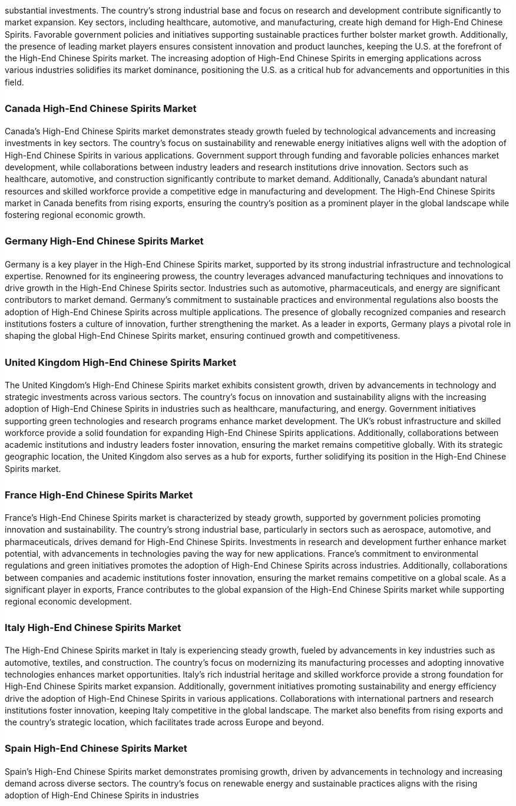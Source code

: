 substantial investments. The country&rsquo;s strong industrial base and focus on research and development contribute significantly to market expansion. Key sectors, including healthcare, automotive, and manufacturing, create high demand for High-End Chinese Spirits. Favorable government policies and initiatives supporting sustainable practices further bolster market growth. Additionally, the presence of leading market players ensures consistent innovation and product launches, keeping the U.S. at the forefront of the High-End Chinese Spirits market. The increasing adoption of High-End Chinese Spirits in emerging applications across various industries solidifies its market dominance, positioning the U.S. as a critical hub for advancements and opportunities in this field.</p><h3>Canada High-End Chinese Spirits Market</h3><p>Canada&rsquo;s High-End Chinese Spirits market demonstrates steady growth fueled by technological advancements and increasing investments in key sectors. The country&rsquo;s focus on sustainability and renewable energy initiatives aligns well with the adoption of High-End Chinese Spirits in various applications. Government support through funding and favorable policies enhances market development, while collaborations between industry leaders and research institutions drive innovation. Sectors such as healthcare, automotive, and construction significantly contribute to market demand. Additionally, Canada&rsquo;s abundant natural resources and skilled workforce provide a competitive edge in manufacturing and development. The High-End Chinese Spirits market in Canada benefits from rising exports, ensuring the country&rsquo;s position as a prominent player in the global landscape while fostering regional economic growth.</p><h3>Germany High-End Chinese Spirits Market</h3><p>Germany is a key player in the High-End Chinese Spirits market, supported by its strong industrial infrastructure and technological expertise. Renowned for its engineering prowess, the country leverages advanced manufacturing techniques and innovations to drive growth in the High-End Chinese Spirits sector. Industries such as automotive, pharmaceuticals, and energy are significant contributors to market demand. Germany&rsquo;s commitment to sustainable practices and environmental regulations also boosts the adoption of High-End Chinese Spirits across multiple applications. The presence of globally recognized companies and research institutions fosters a culture of innovation, further strengthening the market. As a leader in exports, Germany plays a pivotal role in shaping the global High-End Chinese Spirits market, ensuring continued growth and competitiveness.</p><h3>United Kingdom High-End Chinese Spirits Market</h3><p>The United Kingdom&rsquo;s High-End Chinese Spirits market exhibits consistent growth, driven by advancements in technology and strategic investments across various sectors. The country&rsquo;s focus on innovation and sustainability aligns with the increasing adoption of High-End Chinese Spirits in industries such as healthcare, manufacturing, and energy. Government initiatives supporting green technologies and research programs enhance market development. The UK&rsquo;s robust infrastructure and skilled workforce provide a solid foundation for expanding High-End Chinese Spirits applications. Additionally, collaborations between academic institutions and industry leaders foster innovation, ensuring the market remains competitive globally. With its strategic geographic location, the United Kingdom also serves as a hub for exports, further solidifying its position in the High-End Chinese Spirits market.</p><h3>France High-End Chinese Spirits Market</h3><p>France&rsquo;s High-End Chinese Spirits market is characterized by steady growth, supported by government policies promoting innovation and sustainability. The country&rsquo;s strong industrial base, particularly in sectors such as aerospace, automotive, and pharmaceuticals, drives demand for High-End Chinese Spirits. Investments in research and development further enhance market potential, with advancements in technologies paving the way for new applications. France&rsquo;s commitment to environmental regulations and green initiatives promotes the adoption of High-End Chinese Spirits across industries. Additionally, collaborations between companies and academic institutions foster innovation, ensuring the market remains competitive on a global scale. As a significant player in exports, France contributes to the global expansion of the High-End Chinese Spirits market while supporting regional economic development.</p><h3>Italy High-End Chinese Spirits Market</h3><p>The High-End Chinese Spirits market in Italy is experiencing steady growth, fueled by advancements in key industries such as automotive, textiles, and construction. The country&rsquo;s focus on modernizing its manufacturing processes and adopting innovative technologies enhances market opportunities. Italy&rsquo;s rich industrial heritage and skilled workforce provide a strong foundation for High-End Chinese Spirits market expansion. Additionally, government initiatives promoting sustainability and energy efficiency drive the adoption of High-End Chinese Spirits in various applications. Collaborations with international partners and research institutions foster innovation, keeping Italy competitive in the global landscape. The market also benefits from rising exports and the country&rsquo;s strategic location, which facilitates trade across Europe and beyond.</p><h3>Spain High-End Chinese Spirits Market</h3><p>Spain&rsquo;s High-End Chinese Spirits market demonstrates promising growth, driven by advancements in technology and increasing demand across diverse sectors. The country&rsquo;s focus on renewable energy and sustainable practices aligns with the rising adoption of High-End Chinese Spirits in industries